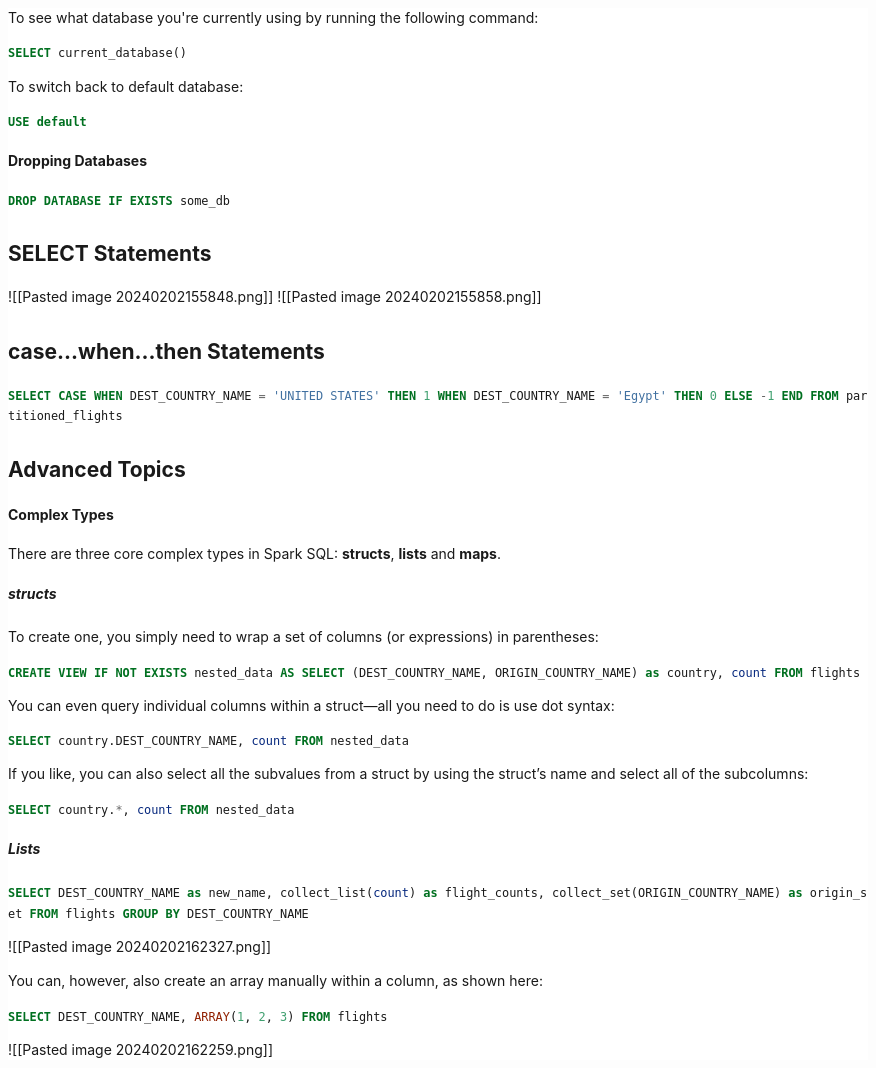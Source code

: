 To see what database you're currently using by running the following command:
```sql
SELECT current_database()
```

To switch back to default database:
```sql
USE default
```
#### Dropping Databases
```sql
DROP DATABASE IF EXISTS some_db
```
## SELECT Statements
![[Pasted image 20240202155848.png]]
![[Pasted image 20240202155858.png]]
## case...when...then Statements
```sql
SELECT CASE WHEN DEST_COUNTRY_NAME = 'UNITED STATES' THEN 1 WHEN DEST_COUNTRY_NAME = 'Egypt' THEN 0 ELSE -1 END FROM partitioned_flights
```
## Advanced Topics
#### Complex Types
There are three core complex types in Spark SQL: **structs**, **lists** and **maps**.
##### structs
To create one, you simply need to wrap a set of columns (or expressions) in parentheses:
```sql
CREATE VIEW IF NOT EXISTS nested_data AS SELECT (DEST_COUNTRY_NAME, ORIGIN_COUNTRY_NAME) as country, count FROM flights
```

You can even query individual columns within a struct—all you need to do is use dot syntax:
```sql
SELECT country.DEST_COUNTRY_NAME, count FROM nested_data
```

If you like, you can also select all the subvalues from a struct by using the struct’s name and select all of the subcolumns:
```sql
SELECT country.*, count FROM nested_data
```
##### Lists
```sql
SELECT DEST_COUNTRY_NAME as new_name, collect_list(count) as flight_counts, collect_set(ORIGIN_COUNTRY_NAME) as origin_set FROM flights GROUP BY DEST_COUNTRY_NAME
```
![[Pasted image 20240202162327.png]]

You can, however, also create an array manually within a column, as shown here:
```sql
SELECT DEST_COUNTRY_NAME, ARRAY(1, 2, 3) FROM flights
```
![[Pasted image 20240202162259.png]]
